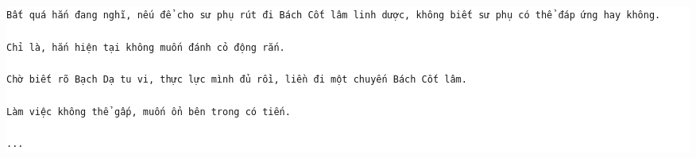 	Bất quá hắn đang nghĩ, nếu để cho sư phụ rút đi Bách Cốt lâm linh dược, không biết sư phụ có thể đáp ứng hay không.

	Chỉ là, hắn hiện tại không muốn đánh cỏ động rắn.

	Chờ biết rõ Bạch Dạ tu vi, thực lực mình đủ rồi, liền đi một chuyến Bách Cốt lâm.

	Làm việc không thể gấp, muốn ổn bên trong có tiến.

	...




